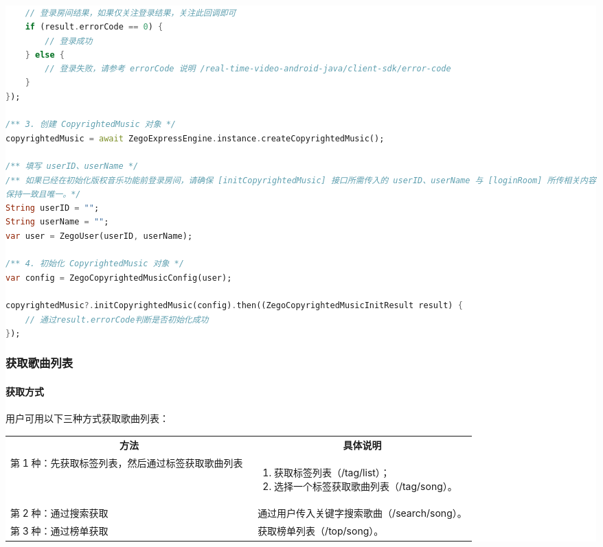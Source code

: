 ```dart
    // 登录房间结果，如果仅关注登录结果，关注此回调即可
    if (result.errorCode == 0) {
        // 登录成功
    } else {
        // 登录失败，请参考 errorCode 说明 /real-time-video-android-java/client-sdk/error-code
    }
});

/** 3. 创建 CopyrightedMusic 对象 */
copyrightedMusic = await ZegoExpressEngine.instance.createCopyrightedMusic();

/** 填写 userID、userName */
/** 如果已经在初始化版权音乐功能前登录房间，请确保 [initCopyrightedMusic] 接口所需传入的 userID、userName 与 [loginRoom] 所传相关内容保持一致且唯一。*/
String userID = "";
String userName = "";
var user = ZegoUser(userID, userName);

/** 4. 初始化 CopyrightedMusic 对象 */
var config = ZegoCopyrightedMusicConfig(user);

copyrightedMusic?.initCopyrightedMusic(config).then((ZegoCopyrightedMusicInitResult result) {
    // 通过result.errorCode判断是否初始化成功
});
```

### 获取歌曲列表

#### 获取方式 

用户可用以下三种方式获取歌曲列表：

<table>
  
<tbody><tr>
<th>方法</th>
<th>具体说明</th>
</tr>
<tr>
<td>第 1 种：先获取标签列表，然后通过标签获取歌曲列表&nbsp;&nbsp;</td>
<td><ol><li>获取标签列表（/tag/list）；</li><li>选择一个标签获取歌曲列表（/tag/song）。</li></ol></td>
</tr>
<tr>
<td>
第 2 种：通过搜索获取
</td>
<td>
通过用户传入关键字搜索歌曲（/search/song）。
</td>
</tr>
<tr>
<td>第 3 种：通过榜单获取</td>
<td>
获取榜单列表（/top/song）。
</td>
</tr>
</tbody></table>
